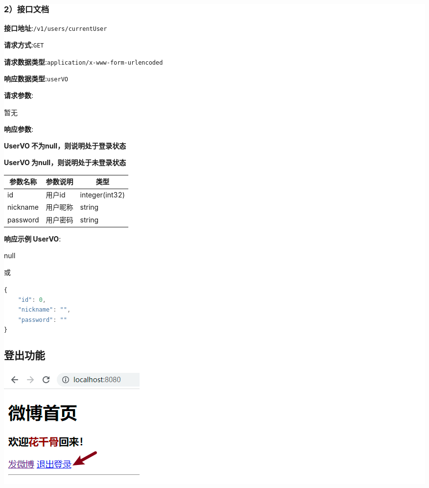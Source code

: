 

### 2）接口文档

**接口地址**:`/v1/users/currentUser`

**请求方式**:`GET`

**请求数据类型**:`application/x-www-form-urlencoded`

**响应数据类型**:`userVO`



**请求参数**:


暂无

**响应参数**:

**UserVO 不为null，则说明处于登录状态**

**UserVO 为null，则说明处于未登录状态**


| 参数名称 | 参数说明 | 类型 |
| -------- | -------- | ----- |
|id|用户id|integer(int32)|
|nickname|用户昵称|string|
|password|用户密码|string|

**响应示例 UserVO**:

null

或

```javascript
{
	"id": 0,
	"nickname": "",
	"password": ""
}
```



## 登出功能

![image-20230424094149008](./images/image-20230424094149008.png)
